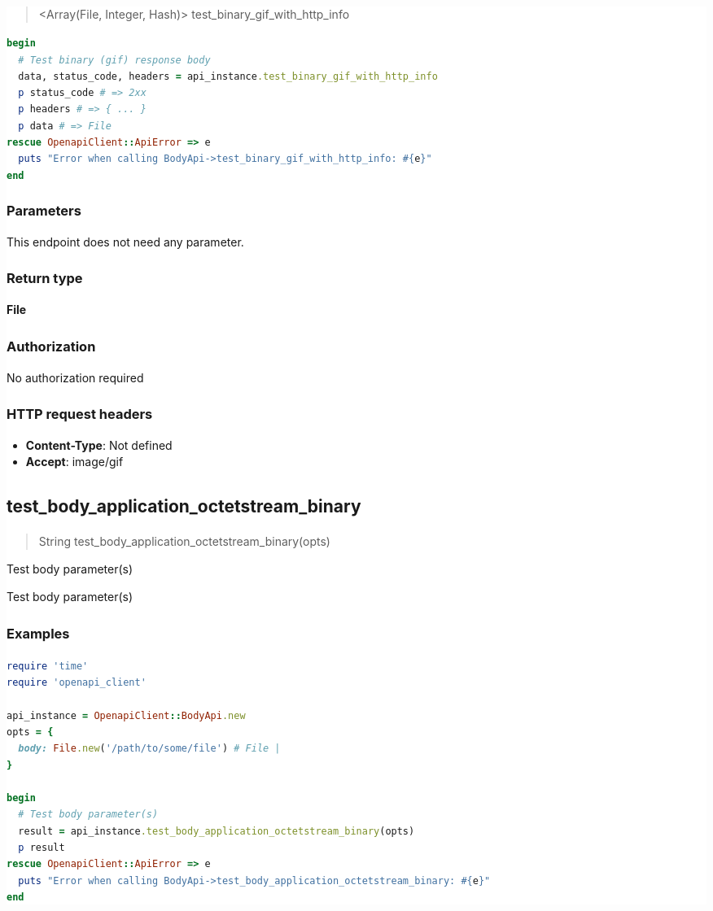 > <Array(File, Integer, Hash)> test_binary_gif_with_http_info

```ruby
begin
  # Test binary (gif) response body
  data, status_code, headers = api_instance.test_binary_gif_with_http_info
  p status_code # => 2xx
  p headers # => { ... }
  p data # => File
rescue OpenapiClient::ApiError => e
  puts "Error when calling BodyApi->test_binary_gif_with_http_info: #{e}"
end
```

### Parameters

This endpoint does not need any parameter.

### Return type

**File**

### Authorization

No authorization required

### HTTP request headers

- **Content-Type**: Not defined
- **Accept**: image/gif


## test_body_application_octetstream_binary

> String test_body_application_octetstream_binary(opts)

Test body parameter(s)

Test body parameter(s)

### Examples

```ruby
require 'time'
require 'openapi_client'

api_instance = OpenapiClient::BodyApi.new
opts = {
  body: File.new('/path/to/some/file') # File | 
}

begin
  # Test body parameter(s)
  result = api_instance.test_body_application_octetstream_binary(opts)
  p result
rescue OpenapiClient::ApiError => e
  puts "Error when calling BodyApi->test_body_application_octetstream_binary: #{e}"
end
```
